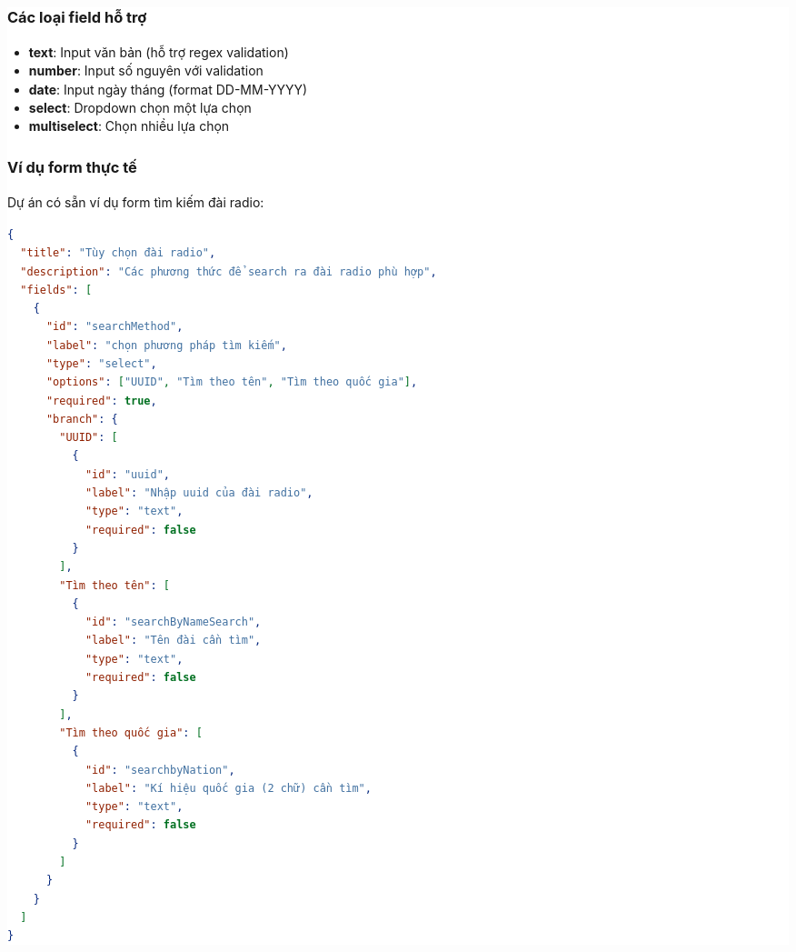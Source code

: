 ```json
```

### Các loại field hỗ trợ

- **text**: Input văn bản (hỗ trợ regex validation)
- **number**: Input số nguyên với validation
- **date**: Input ngày tháng (format DD-MM-YYYY)
- **select**: Dropdown chọn một lựa chọn
- **multiselect**: Chọn nhiều lựa chọn

### Ví dụ form thực tế

Dự án có sẵn ví dụ form tìm kiếm đài radio:

```json
{
  "title": "Tùy chọn đài radio",
  "description": "Các phương thức để search ra đài radio phù hợp",
  "fields": [
    {
      "id": "searchMethod",
      "label": "chọn phương pháp tìm kiếm",
      "type": "select",
      "options": ["UUID", "Tìm theo tên", "Tìm theo quốc gia"],
      "required": true,
      "branch": {
        "UUID": [
          {
            "id": "uuid",
            "label": "Nhập uuid của đài radio",
            "type": "text",
            "required": false
          }
        ],
        "Tìm theo tên": [
          {
            "id": "searchByNameSearch",
            "label": "Tên đài cần tìm",
            "type": "text",
            "required": false
          }
        ],
        "Tìm theo quốc gia": [
          {
            "id": "searchbyNation",
            "label": "Kí hiệu quốc gia (2 chữ) cần tìm",
            "type": "text",
            "required": false
          }
        ]
      }
    }
  ]
}
```
